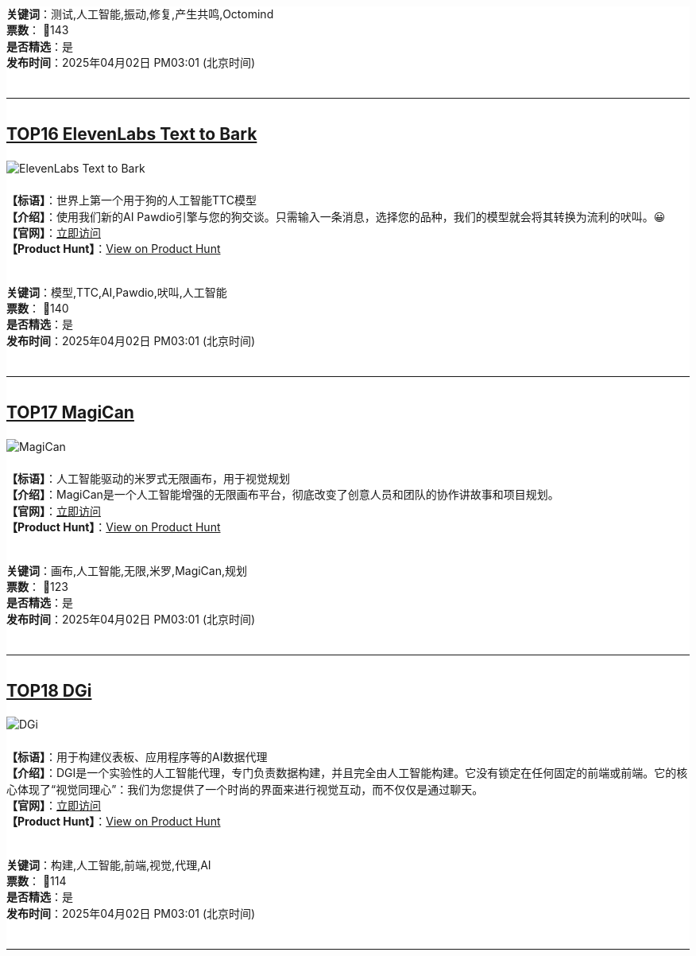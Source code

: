 **关键词**：测试,人工智能,振动,修复,产生共鸣,Octomind<br />
**票数**： 🔺143<br />
**是否精选**：是<br />
**发布时间**：2025年04月02日 PM03:01 (北京时间)<br /><br />

---

## [TOP16    ElevenLabs Text to Bark ](https://www.producthunt.com/posts/elevenlabs-text-to-bark)
![ElevenLabs Text to Bark ](https://ph-files.imgix.net/656ce23a-acf6-4b88-a6b5-84d59c4d4aa6.jpeg?auto=format&fit=crop&frame=1&h=512&w=1024)<br /><br />
**【标语】**：世界上第一个用于狗的人工智能TTC模型<br />
**【介绍】**：使用我们新的AI Pawdio引擎与您的狗交谈。只需输入一条消息，选择您的品种，我们的模型就会将其转换为流利的吠叫。😀<br />
**【官网】**：[立即访问](https://www.producthunt.com/r/UTCDDNTZ5456JG)<br />
**【Product Hunt】**：[View on Product Hunt](https://www.producthunt.com/posts/elevenlabs-text-to-bark)<br /><br />

**关键词**：模型,TTC,AI,Pawdio,吠叫,人工智能<br />
**票数**： 🔺140<br />
**是否精选**：是<br />
**发布时间**：2025年04月02日 PM03:01 (北京时间)<br /><br />

---

## [TOP17    MagiCan](https://www.producthunt.com/posts/magican)
![MagiCan](https://ph-files.imgix.net/03115ca4-9bff-4a46-96eb-b617db7d8e9b.jpeg?auto=format&fit=crop&frame=1&h=512&w=1024)<br /><br />
**【标语】**：人工智能驱动的米罗式无限画布，用于视觉规划<br />
**【介绍】**：MagiCan是一个人工智能增强的无限画布平台，彻底改变了创意人员和团队的协作讲故事和项目规划。<br />
**【官网】**：[立即访问](https://www.producthunt.com/r/BDWHBDDOVXWNNJ)<br />
**【Product Hunt】**：[View on Product Hunt](https://www.producthunt.com/posts/magican)<br /><br />

**关键词**：画布,人工智能,无限,米罗,MagiCan,规划<br />
**票数**： 🔺123<br />
**是否精选**：是<br />
**发布时间**：2025年04月02日 PM03:01 (北京时间)<br /><br />

---

## [TOP18    DGi](https://www.producthunt.com/posts/dgi)
![DGi](https://ph-files.imgix.net/9068cd52-7ae8-4e1e-bb1e-f858b60ac496.png?auto=format&fit=crop&frame=1&h=512&w=1024)<br /><br />
**【标语】**：用于构建仪表板、应用程序等的AI数据代理<br />
**【介绍】**：DGI是一个实验性的人工智能代理，专门负责数据构建，并且完全由人工智能构建。它没有锁定在任何固定的前端或前端。它的核心体现了“视觉同理心”：我们为您提供了一个时尚的界面来进行视觉互动，而不仅仅是通过聊天。<br />
**【官网】**：[立即访问](https://www.producthunt.com/r/AUOCKUXEDIXN5W)<br />
**【Product Hunt】**：[View on Product Hunt](https://www.producthunt.com/posts/dgi)<br /><br />

**关键词**：构建,人工智能,前端,视觉,代理,AI<br />
**票数**： 🔺114<br />
**是否精选**：是<br />
**发布时间**：2025年04月02日 PM03:01 (北京时间)<br /><br />

---